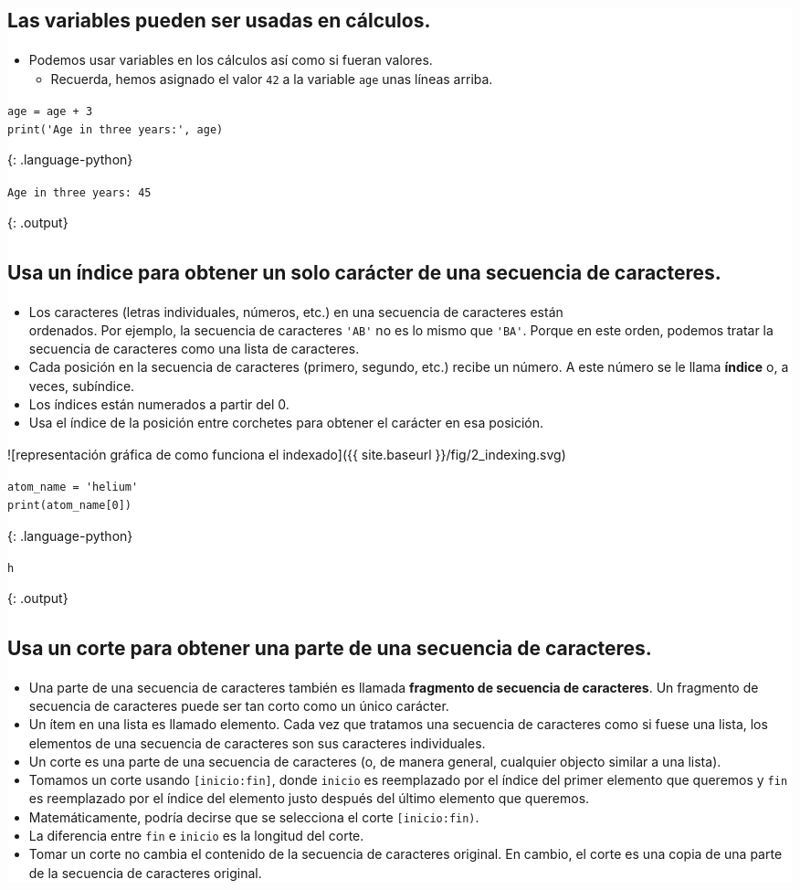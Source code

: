 ## Las variables pueden ser usadas en cálculos.

*   Podemos usar variables en los cálculos así como si fueran valores.
    *   Recuerda, hemos asignado el valor `42`  a la variable `age` unas líneas arriba.

~~~
age = age + 3
print('Age in three years:', age)
~~~
{: .language-python}
~~~
Age in three years: 45
~~~
{: .output}

## Usa un índice para obtener un solo carácter de una secuencia de caracteres.

*   Los caracteres (letras individuales, números, etc.) en una secuencia de caracteres están  
    ordenados. Por ejemplo, la secuencia de caracteres `'AB'` no es lo mismo que `'BA'`. Porque en este orden, podemos tratar la secuencia de caracteres como una lista de caracteres.
*   Cada posición en la secuencia de caracteres (primero, segundo, etc.) recibe un número. A este número se le llama **índice** o, a veces, subíndice.
*   Los índices están numerados a partir del 0.
*   Usa el índice de la posición entre corchetes para obtener el carácter en esa posición.

![representación gráfica de como funciona el indexado]({{ site.baseurl }}/fig/2_indexing.svg)

~~~
atom_name = 'helium'
print(atom_name[0])
~~~
{: .language-python}
~~~
h
~~~
{: .output}

## Usa un corte para obtener una parte de una secuencia de caracteres.

*   Una parte de una secuencia de caracteres también es llamada **fragmento de secuencia de caracteres**. Un fragmento de secuencia de caracteres puede ser tan corto como
    un único carácter.
*   Un ítem en una lista es llamado elemento. Cada vez que tratamos una secuencia de caracteres como si
    fuese una lista, los elementos de una secuencia de caracteres son sus caracteres individuales.
*   Un corte es una parte de una secuencia de caracteres (o, de manera general, cualquier objecto similar a una lista). 
*   Tomamos un corte usando `[inicio:fin]`, donde `inicio` es reemplazado por el
    índice del primer elemento que queremos y `fin` es reemplazado por el índice del
    elemento justo después del último elemento que queremos.
*   Matemáticamente, podría decirse que se selecciona el corte `[inicio:fin)`.
*   La diferencia entre `fin` e `inicio` es la longitud del corte.
*   Tomar un corte no cambia el contenido de la secuencia de caracteres original. En cambio,
    el corte es una copia de una parte de la secuencia de caracteres original.
